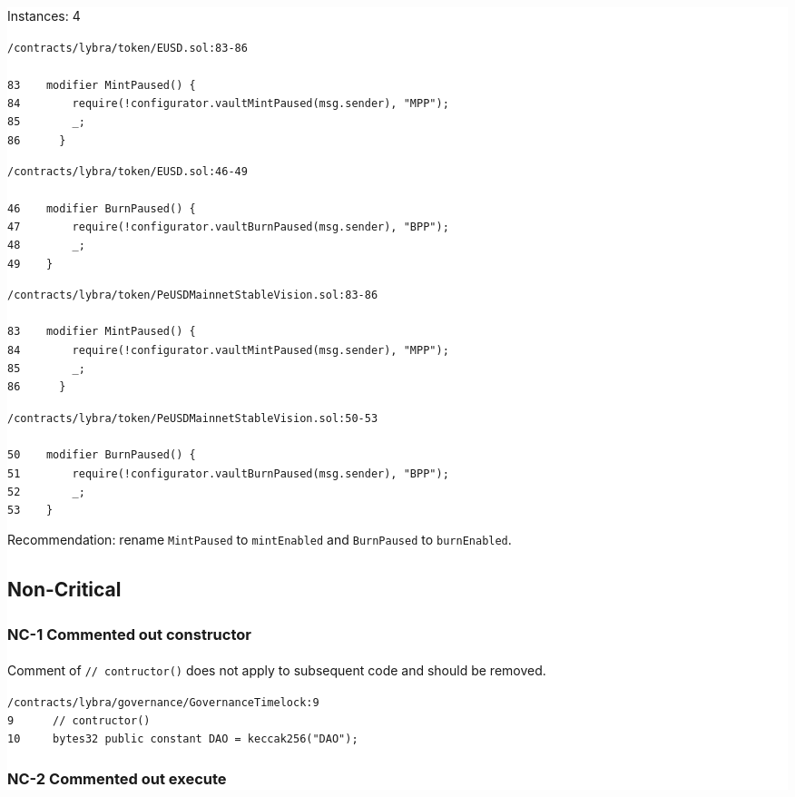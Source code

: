 Instances: 4

```
/contracts/lybra/token/EUSD.sol:83-86

83    modifier MintPaused() {
84        require(!configurator.vaultMintPaused(msg.sender), "MPP");
85        _;
86      }
```

```
/contracts/lybra/token/EUSD.sol:46-49

46    modifier BurnPaused() {
47        require(!configurator.vaultBurnPaused(msg.sender), "BPP");
48        _;
49    }
```

```
/contracts/lybra/token/PeUSDMainnetStableVision.sol:83-86

83    modifier MintPaused() {
84        require(!configurator.vaultMintPaused(msg.sender), "MPP");
85        _;
86      }
```

```
/contracts/lybra/token/PeUSDMainnetStableVision.sol:50-53

50    modifier BurnPaused() {
51        require(!configurator.vaultBurnPaused(msg.sender), "BPP");
52        _;
53    }
```

Recommendation: rename `MintPaused` to `mintEnabled` and `BurnPaused` to `burnEnabled`.





## Non-Critical


### NC-1 Commented out constructor

Comment of ``// contructor()`` does not apply to subsequent code and should be removed.

```    
/contracts/lybra/governance/GovernanceTimelock:9
9      // contructor()
10     bytes32 public constant DAO = keccak256("DAO");
```

### NC-2 Commented out execute
